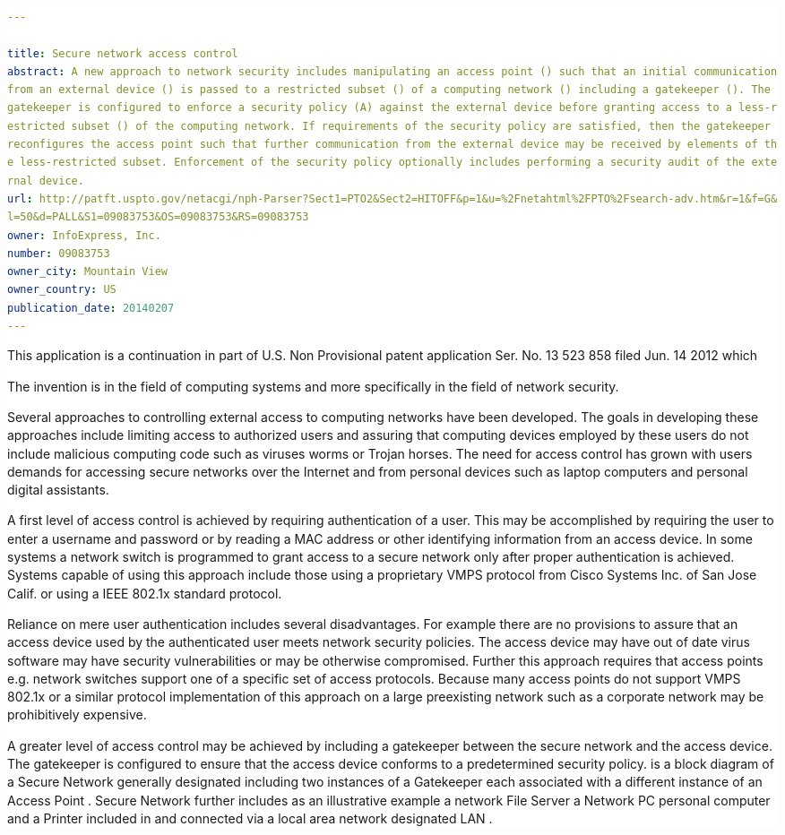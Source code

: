 ```yaml
---

title: Secure network access control
abstract: A new approach to network security includes manipulating an access point () such that an initial communication from an external device () is passed to a restricted subset () of a computing network () including a gatekeeper (). The gatekeeper is configured to enforce a security policy (A) against the external device before granting access to a less-restricted subset () of the computing network. If requirements of the security policy are satisfied, then the gatekeeper reconfigures the access point such that further communication from the external device may be received by elements of the less-restricted subset. Enforcement of the security policy optionally includes performing a security audit of the external device.
url: http://patft.uspto.gov/netacgi/nph-Parser?Sect1=PTO2&Sect2=HITOFF&p=1&u=%2Fnetahtml%2FPTO%2Fsearch-adv.htm&r=1&f=G&l=50&d=PALL&S1=09083753&OS=09083753&RS=09083753
owner: InfoExpress, Inc.
number: 09083753
owner_city: Mountain View
owner_country: US
publication_date: 20140207
---
```

This application is a continuation in part of U.S. Non Provisional patent application Ser. No. 13 523 858 filed Jun. 14 2012 which

The invention is in the field of computing systems and more specifically in the field of network security.

Several approaches to controlling external access to computing networks have been developed. The goals in developing these approaches include limiting access to authorized users and assuring that computing devices employed by these users do not include malicious computing code such as viruses worms or Trojan horses. The need for access control has grown with users demands for accessing secure networks over the Internet and from personal devices such as laptop computers and personal digital assistants.

A first level of access control is achieved by requiring authentication of a user. This may be accomplished by requiring the user to enter a username and password or by reading a MAC address or other identifying information from an access device. In some systems a network switch is programmed to grant access to a secure network only after proper authentication is achieved. Systems capable of using this approach include those using a proprietary VMPS protocol from Cisco Systems Inc. of San Jose Calif. or using a IEEE 802.1x standard protocol.

Reliance on mere user authentication includes several disadvantages. For example there are no provisions to assure that an access device used by the authenticated user meets network security policies. The access device may have out of date virus software may have security vulnerabilities or may be otherwise compromised. Further this approach requires that access points e.g. network switches support one of a specific set of access protocols. Because many access points do not support VMPS 802.1x or a similar protocol implementation of this approach on a large preexisting network such as a corporate network may be prohibitively expensive.

A greater level of access control may be achieved by including a gatekeeper between the secure network and the access device. The gatekeeper is configured to ensure that the access device conforms to a predetermined security policy. is a block diagram of a Secure Network generally designated including two instances of a Gatekeeper each associated with a different instance of an Access Point . Secure Network further includes as an illustrative example a network File Server a Network PC personal computer and a Printer included in and connected via a local area network designated LAN .

